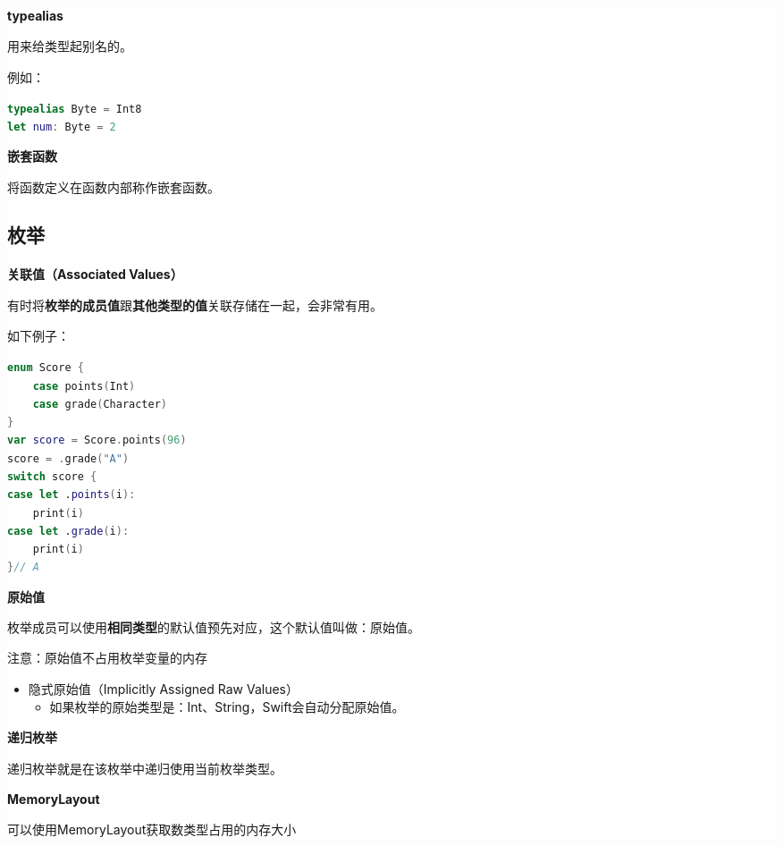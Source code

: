 

**typealias**

用来给类型起别名的。

例如：

```swift
typealias Byte = Int8
let num: Byte = 2
```



**嵌套函数**

将函数定义在函数内部称作嵌套函数。



## 枚举

**关联值（Associated Values）**

有时将**枚举的成员值**跟**其他类型的值**关联存储在一起，会非常有用。

如下例子：

```swift
enum Score {
    case points(Int)
    case grade(Character)
}
var score = Score.points(96)
score = .grade("A")
switch score {
case let .points(i):
    print(i)
case let .grade(i):
    print(i)
}// A
```



**原始值**

枚举成员可以使用**相同类型**的默认值预先对应，这个默认值叫做：原始值。

注意：原始值不占用枚举变量的内存

- 隐式原始值（Implicitly Assigned Raw Values）
  - 如果枚举的原始类型是：Int、String，Swift会自动分配原始值。

**递归枚举**

递归枚举就是在该枚举中递归使用当前枚举类型。

**MemoryLayout**

可以使用MemoryLayout获取数类型占用的内存大小
